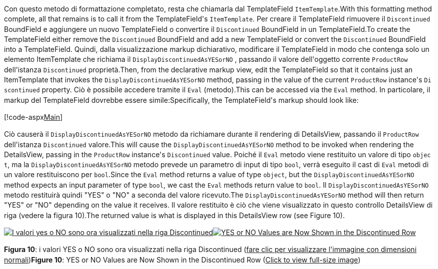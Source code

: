 
<span data-ttu-id="76d3f-206">Con questo metodo di formattazione completato, resta che chiamarla dal TemplateField `ItemTemplate`.</span><span class="sxs-lookup"><span data-stu-id="76d3f-206">With this formatting method complete, all that remains is to call it from the TemplateField's `ItemTemplate`.</span></span> <span data-ttu-id="76d3f-207">Per creare il TemplateField rimuovere il `Discontinued` BoundField e aggiungere un nuovo TemplateField o convertire il `Discontinued` BoundField in un TemplateField.</span><span class="sxs-lookup"><span data-stu-id="76d3f-207">To create the TemplateField either remove the `Discontinued` BoundField and add a new TemplateField or convert the `Discontinued` BoundField into a TemplateField.</span></span> <span data-ttu-id="76d3f-208">Quindi, dalla visualizzazione markup dichiarativo, modificare il TemplateField in modo che contenga solo un elemento ItemTemplate che richiama il `DisplayDiscontinuedAsYESorNO` , passando il valore dell'oggetto corrente `ProductRow` dell'istanza `Discontinued` proprietà.</span><span class="sxs-lookup"><span data-stu-id="76d3f-208">Then, from the declarative markup view, edit the TemplateField so that it contains just an ItemTemplate that invokes the `DisplayDiscontinuedAsYESorNO` method, passing in the value of the current `ProductRow` instance's `Discontinued` property.</span></span> <span data-ttu-id="76d3f-209">Ciò è possibile accedere tramite il `Eval` (metodo).</span><span class="sxs-lookup"><span data-stu-id="76d3f-209">This can be accessed via the `Eval` method.</span></span> <span data-ttu-id="76d3f-210">In particolare, il markup del TemplateField dovrebbe essere simile:</span><span class="sxs-lookup"><span data-stu-id="76d3f-210">Specifically, the TemplateField's markup should look like:</span></span>


[!code-aspx[Main](using-templatefields-in-the-detailsview-control-cs/samples/sample5.aspx)]

<span data-ttu-id="76d3f-211">Ciò causerà il `DisplayDiscontinuedAsYESorNO` metodo da richiamare durante il rendering di DetailsView, passando il `ProductRow` dell'istanza `Discontinued` valore.</span><span class="sxs-lookup"><span data-stu-id="76d3f-211">This will cause the `DisplayDiscontinuedAsYESorNO` method to be invoked when rendering the DetailsView, passing in the `ProductRow` instance's `Discontinued` value.</span></span> <span data-ttu-id="76d3f-212">Poiché il `Eval` metodo viene restituito un valore di tipo `object`, ma la `DisplayDiscontinuedAsYESorNO` metodo prevede un parametro di input di tipo `bool`, verrà eseguito il cast di `Eval` metodi di un valore restituiscono per `bool`.</span><span class="sxs-lookup"><span data-stu-id="76d3f-212">Since the `Eval` method returns a value of type `object`, but the `DisplayDiscontinuedAsYESorNO` method expects an input parameter of type `bool`, we cast the `Eval` methods return value to `bool`.</span></span> <span data-ttu-id="76d3f-213">Il `DisplayDiscontinuedAsYESorNO` metodo restituirà quindi "YES" o "NO" a seconda del valore ricevuto.</span><span class="sxs-lookup"><span data-stu-id="76d3f-213">The `DisplayDiscontinuedAsYESorNO` method will then return "YES" or "NO" depending on the value it receives.</span></span> <span data-ttu-id="76d3f-214">Il valore restituito è ciò che viene visualizzato in questo controllo DetailsView di riga (vedere la figura 10).</span><span class="sxs-lookup"><span data-stu-id="76d3f-214">The returned value is what is displayed in this DetailsView row (see Figure 10).</span></span>


<span data-ttu-id="76d3f-215">[![I valori yes o NO sono ora visualizzati nella riga Discontinued](using-templatefields-in-the-detailsview-control-cs/_static/image29.png)](using-templatefields-in-the-detailsview-control-cs/_static/image28.png)</span><span class="sxs-lookup"><span data-stu-id="76d3f-215">[![YES or NO Values are Now Shown in the Discontinued Row](using-templatefields-in-the-detailsview-control-cs/_static/image29.png)](using-templatefields-in-the-detailsview-control-cs/_static/image28.png)</span></span>

<span data-ttu-id="76d3f-216">**Figura 10**: i valori YES o NO sono ora visualizzati nella riga Discontinued ([fare clic per visualizzare l'immagine con dimensioni normali](using-templatefields-in-the-detailsview-control-cs/_static/image30.png))</span><span class="sxs-lookup"><span data-stu-id="76d3f-216">**Figure 10**: YES or NO Values are Now Shown in the Discontinued Row ([Click to view full-size image](using-templatefields-in-the-detailsview-control-cs/_static/image30.png))</span></span>
